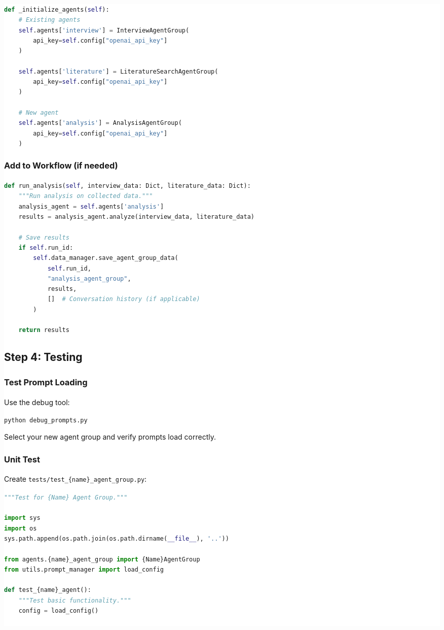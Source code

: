 ```python
def _initialize_agents(self):
    # Existing agents
    self.agents['interview'] = InterviewAgentGroup(
        api_key=self.config["openai_api_key"]
    )
    
    self.agents['literature'] = LiteratureSearchAgentGroup(
        api_key=self.config["openai_api_key"]
    )
    
    # New agent
    self.agents['analysis'] = AnalysisAgentGroup(
        api_key=self.config["openai_api_key"]
    )
```

### Add to Workflow (if needed)

```python
def run_analysis(self, interview_data: Dict, literature_data: Dict):
    """Run analysis on collected data."""
    analysis_agent = self.agents['analysis']
    results = analysis_agent.analyze(interview_data, literature_data)
    
    # Save results
    if self.run_id:
        self.data_manager.save_agent_group_data(
            self.run_id,
            "analysis_agent_group",
            results,
            []  # Conversation history (if applicable)
        )
    
    return results
```

## Step 4: Testing

### Test Prompt Loading

Use the debug tool:
```bash
python debug_prompts.py
```

Select your new agent group and verify prompts load correctly.

### Unit Test

Create `tests/test_{name}_agent_group.py`:

```python
"""Test for {Name} Agent Group."""

import sys
import os
sys.path.append(os.path.join(os.path.dirname(__file__), '..'))

from agents.{name}_agent_group import {Name}AgentGroup
from utils.prompt_manager import load_config

def test_{name}_agent():
    """Test basic functionality."""
    config = load_config()
    
```